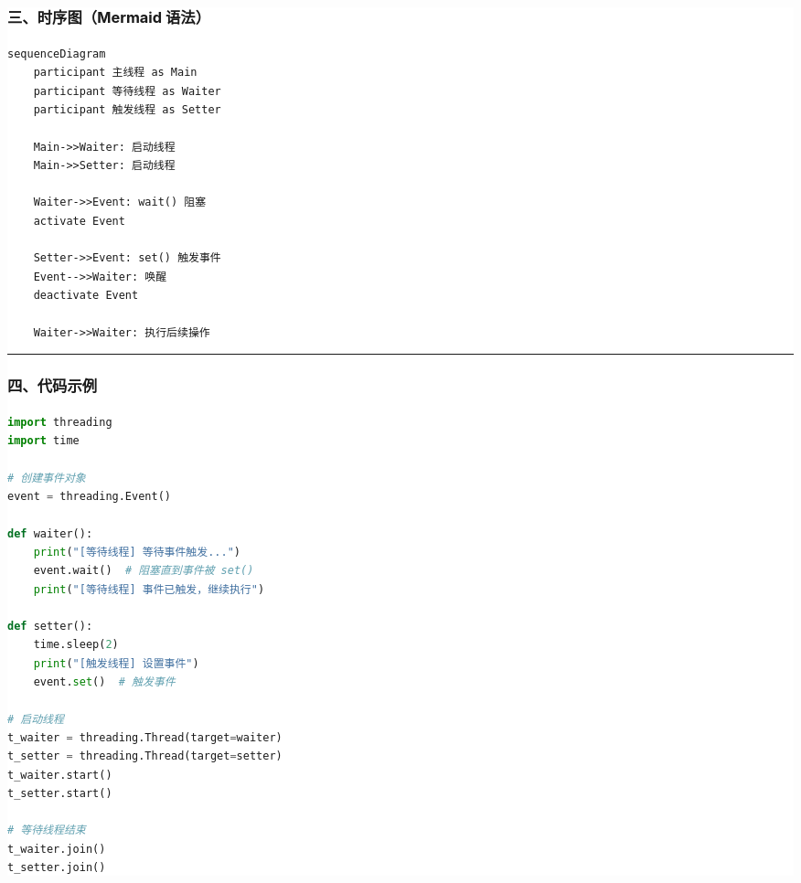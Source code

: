 
### 三、时序图（Mermaid 语法）
```mermaid
sequenceDiagram
    participant 主线程 as Main
    participant 等待线程 as Waiter
    participant 触发线程 as Setter

    Main->>Waiter: 启动线程
    Main->>Setter: 启动线程

    Waiter->>Event: wait() 阻塞
    activate Event

    Setter->>Event: set() 触发事件
    Event-->>Waiter: 唤醒
    deactivate Event

    Waiter->>Waiter: 执行后续操作
```

---

### 四、代码示例
```python
import threading
import time

# 创建事件对象
event = threading.Event()

def waiter():
    print("[等待线程] 等待事件触发...")
    event.wait()  # 阻塞直到事件被 set()
    print("[等待线程] 事件已触发，继续执行")

def setter():
    time.sleep(2)
    print("[触发线程] 设置事件")
    event.set()  # 触发事件

# 启动线程
t_waiter = threading.Thread(target=waiter)
t_setter = threading.Thread(target=setter)
t_waiter.start()
t_setter.start()

# 等待线程结束
t_waiter.join()
t_setter.join()
```
